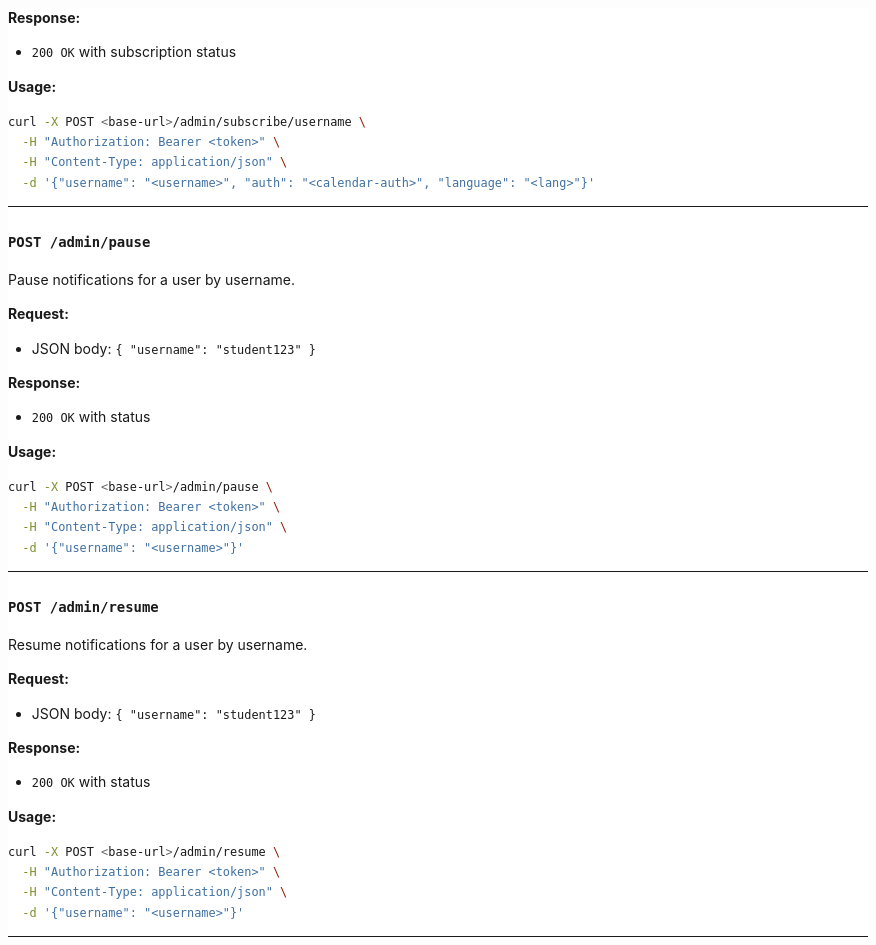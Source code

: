 **Response:**  

- `200 OK` with subscription status

**Usage:**

```bash
curl -X POST <base-url>/admin/subscribe/username \
  -H "Authorization: Bearer <token>" \
  -H "Content-Type: application/json" \
  -d '{"username": "<username>", "auth": "<calendar-auth>", "language": "<lang>"}'
```

---

### `POST /admin/pause`

Pause notifications for a user by username.

**Request:**  

- JSON body: `{ "username": "student123" }`

**Response:**

- `200 OK` with status

**Usage:**

```bash
curl -X POST <base-url>/admin/pause \
  -H "Authorization: Bearer <token>" \
  -H "Content-Type: application/json" \
  -d '{"username": "<username>"}'
```

---

### `POST /admin/resume`

Resume notifications for a user by username.

**Request:**  

- JSON body: `{ "username": "student123" }`

**Response:**  

- `200 OK` with status

**Usage:**

```bash
curl -X POST <base-url>/admin/resume \
  -H "Authorization: Bearer <token>" \
  -H "Content-Type: application/json" \
  -d '{"username": "<username>"}'
```

---
